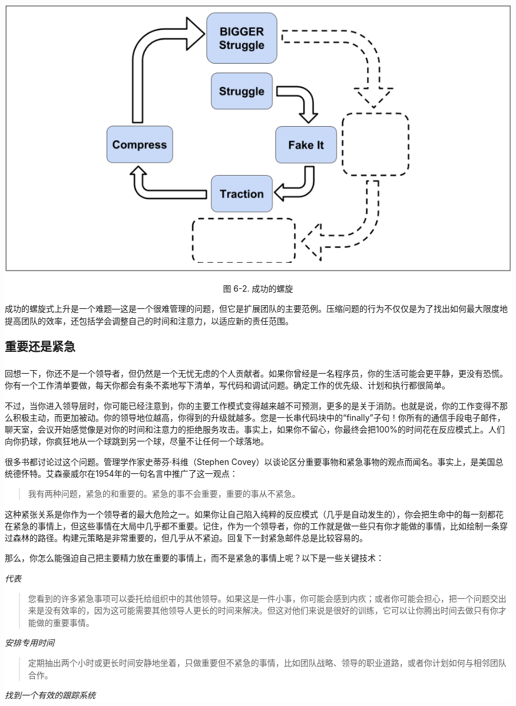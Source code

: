 <div align="center"><img src="images\The spiral of success.png" alt="The spiral of success" style="zoom:150%;" /></div>

<p align="center">图 6-2. 成功的螺旋</p>

成功的螺旋式上升是一个难题—这是一个很难管理的问题，但它是扩展团队的主要范例。压缩问题的行为不仅仅是为了找出如何最大限度地提高团队的效率，还包括学会调整自己的时间和注意力，以适应新的责任范围。

<p style="font-weight:bold;font-size:20px">重要还是紧急</p>

回想一下，你还不是一个领导者，但仍然是一个无忧无虑的个人贡献者。如果你曾经是一名程序员，你的生活可能会更平静，更没有恐慌。你有一个工作清单要做，每天你都会有条不紊地写下清单，写代码和调试问题。确定工作的优先级、计划和执行都很简单。

不过，当你进入领导层时，你可能已经注意到，你的主要工作模式变得越来越不可预测，更多的是关于消防。也就是说，你的工作变得不那么积极主动，而更加被动。你的领导地位越高，你得到的升级就越多。您是一长串代码块中的“finally”子句！你所有的通信手段电子邮件，聊天室，会议开始感觉像是对你的时间和注意力的拒绝服务攻击。事实上，如果你不留心，你最终会把100%的时间花在反应模式上。人们向你扔球，你疯狂地从一个球跳到另一个球，尽量不让任何一个球落地。

很多书都讨论过这个问题。管理学作家史蒂芬·科维（Stephen Covey）以谈论区分重要事物和紧急事物的观点而闻名。事实上，是美国总统德怀特。艾森豪威尔在1954年的一句名言中推广了这一观点：

> 我有两种问题，紧急的和重要的。紧急的事不会重要，重要的事从不紧急。

这种紧张关系是你作为一个领导者的最大危险之一。如果你让自己陷入纯粹的反应模式（几乎是自动发生的），你会把生命中的每一刻都花在紧急的事情上，但这些事情在大局中几乎都不重要。记住，作为一个领导者，你的工作就是做一些只有你才能做的事情，比如绘制一条穿过森林的路径。构建元策略是非常重要的，但几乎从不紧迫。回复下一封紧急邮件总是比较容易的。

那么，你怎么能强迫自己把主要精力放在重要的事情上，而不是紧急的事情上呢？以下是一些关键技术：

*代表*

> 您看到的许多紧急事项可以委托给组织中的其他领导。如果这是一件小事，你可能会感到内疚；或者你可能会担心，把一个问题交出来是没有效率的，因为这可能需要其他领导人更长的时间来解决。但这对他们来说是很好的训练，它可以让你腾出时间去做只有你才能做的重要事情。

*安排专用时间*

> 定期抽出两个小时或更长时间安静地坐着，只做重要但不紧急的事情，比如团队战略、领导的职业道路，或者你计划如何与相邻团队合作。

*找到一个有效的跟踪系统*
